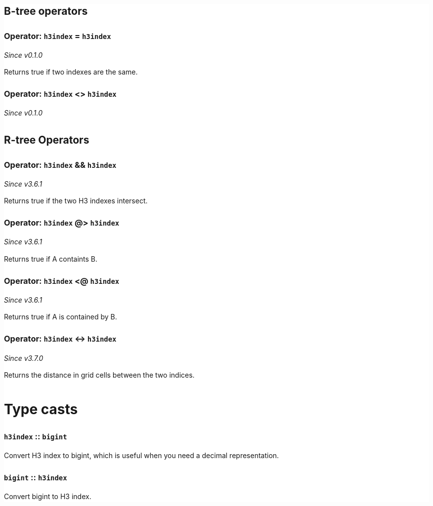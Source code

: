 ## B-tree operators

### Operator: `h3index` = `h3index`
*Since v0.1.0*


Returns true if two indexes are the same.


### Operator: `h3index` <> `h3index`
*Since v0.1.0*


## R-tree Operators

### Operator: `h3index` && `h3index`
*Since v3.6.1*


Returns true if the two H3 indexes intersect.


### Operator: `h3index` @> `h3index`
*Since v3.6.1*


Returns true if A containts B.


### Operator: `h3index` <@ `h3index`
*Since v3.6.1*


Returns true if A is contained by B.


### Operator: `h3index` <-> `h3index`
*Since v3.7.0*


Returns the distance in grid cells between the two indices.


# Type casts

### `h3index` :: `bigint`


Convert H3 index to bigint, which is useful when you need a decimal representation.


### `bigint` :: `h3index`


Convert bigint to H3 index.
